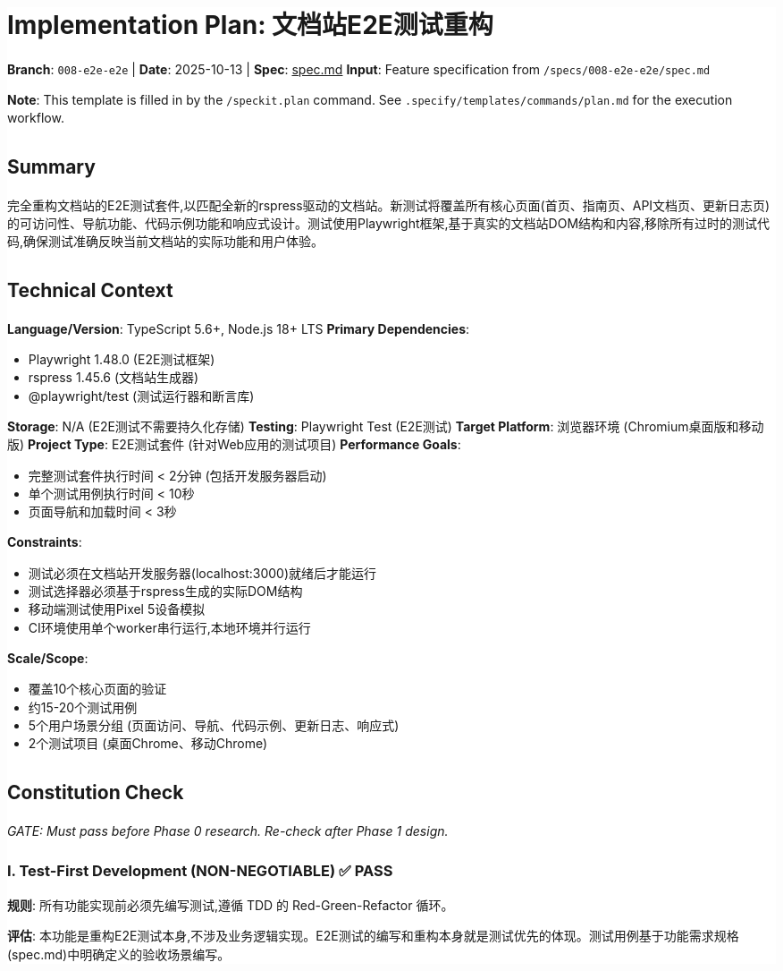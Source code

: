 # Implementation Plan: 文档站E2E测试重构

**Branch**: `008-e2e-e2e` | **Date**: 2025-10-13 | **Spec**: [spec.md](./spec.md)
**Input**: Feature specification from `/specs/008-e2e-e2e/spec.md`

**Note**: This template is filled in by the `/speckit.plan` command. See `.specify/templates/commands/plan.md` for the execution workflow.

## Summary

完全重构文档站的E2E测试套件,以匹配全新的rspress驱动的文档站。新测试将覆盖所有核心页面(首页、指南页、API文档页、更新日志页)的可访问性、导航功能、代码示例功能和响应式设计。测试使用Playwright框架,基于真实的文档站DOM结构和内容,移除所有过时的测试代码,确保测试准确反映当前文档站的实际功能和用户体验。

## Technical Context

**Language/Version**: TypeScript 5.6+, Node.js 18+ LTS
**Primary Dependencies**:
  - Playwright 1.48.0 (E2E测试框架)
  - rspress 1.45.6 (文档站生成器)
  - @playwright/test (测试运行器和断言库)

**Storage**: N/A (E2E测试不需要持久化存储)
**Testing**: Playwright Test (E2E测试)
**Target Platform**: 浏览器环境 (Chromium桌面版和移动版)
**Project Type**: E2E测试套件 (针对Web应用的测试项目)
**Performance Goals**:
  - 完整测试套件执行时间 < 2分钟 (包括开发服务器启动)
  - 单个测试用例执行时间 < 10秒
  - 页面导航和加载时间 < 3秒

**Constraints**:
  - 测试必须在文档站开发服务器(localhost:3000)就绪后才能运行
  - 测试选择器必须基于rspress生成的实际DOM结构
  - 移动端测试使用Pixel 5设备模拟
  - CI环境使用单个worker串行运行,本地环境并行运行

**Scale/Scope**:
  - 覆盖10个核心页面的验证
  - 约15-20个测试用例
  - 5个用户场景分组 (页面访问、导航、代码示例、更新日志、响应式)
  - 2个测试项目 (桌面Chrome、移动Chrome)

## Constitution Check

*GATE: Must pass before Phase 0 research. Re-check after Phase 1 design.*

### I. Test-First Development (NON-NEGOTIABLE) ✅ PASS

**规则**: 所有功能实现前必须先编写测试,遵循 TDD 的 Red-Green-Refactor 循环。

**评估**: 本功能是重构E2E测试本身,不涉及业务逻辑实现。E2E测试的编写和重构本身就是测试优先的体现。测试用例基于功能需求规格(spec.md)中明确定义的验收场景编写。
